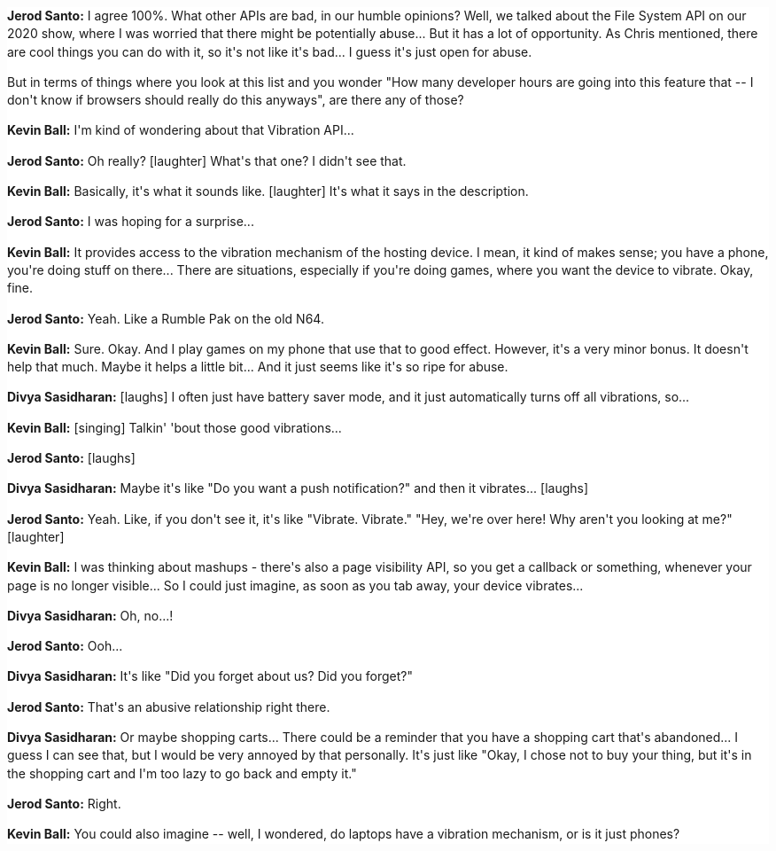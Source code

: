 **Jerod Santo:** I agree 100%. What other APIs are bad, in our humble opinions? Well, we talked about the File System API on our 2020 show, where I was worried that there might be potentially abuse... But it has a lot of opportunity. As Chris mentioned, there are cool things you can do with it, so it's not like it's bad... I guess it's just open for abuse.

But in terms of things where you look at this list and you wonder "How many developer hours are going into this feature that -- I don't know if browsers should really do this anyways", are there any of those?

**Kevin Ball:** I'm kind of wondering about that Vibration API...

**Jerod Santo:** Oh really? \[laughter\] What's that one? I didn't see that.

**Kevin Ball:** Basically, it's what it sounds like. \[laughter\] It's what it says in the description.

**Jerod Santo:** I was hoping for a surprise...

**Kevin Ball:** It provides access to the vibration mechanism of the hosting device. I mean, it kind of makes sense; you have a phone, you're doing stuff on there... There are situations, especially if you're doing games, where you want the device to vibrate. Okay, fine.

**Jerod Santo:** Yeah. Like a Rumble Pak on the old N64.

**Kevin Ball:** Sure. Okay. And I play games on my phone that use that to good effect. However, it's a very minor bonus. It doesn't help that much. Maybe it helps a little bit... And it just seems like it's so ripe for abuse.

**Divya Sasidharan:** \[laughs\] I often just have battery saver mode, and it just automatically turns off all vibrations, so...

**Kevin Ball:** \[singing\] Talkin' 'bout those good vibrations...

**Jerod Santo:** \[laughs\]

**Divya Sasidharan:** Maybe it's like "Do you want a push notification?" and then it vibrates... \[laughs\]

**Jerod Santo:** Yeah. Like, if you don't see it, it's like "Vibrate. Vibrate." "Hey, we're over here! Why aren't you looking at me?" \[laughter\]

**Kevin Ball:** I was thinking about mashups - there's also a page visibility API, so you get a callback or something, whenever your page is no longer visible... So I could just imagine, as soon as you tab away, your device vibrates...

**Divya Sasidharan:** Oh, no...!

**Jerod Santo:** Ooh...

**Divya Sasidharan:** It's like "Did you forget about us? Did you forget?"

**Jerod Santo:** That's an abusive relationship right there.

**Divya Sasidharan:** Or maybe shopping carts... There could be a reminder that you have a shopping cart that's abandoned... I guess I can see that, but I would be very annoyed by that personally. It's just like "Okay, I chose not to buy your thing, but it's in the shopping cart and I'm too lazy to go back and empty it."

**Jerod Santo:** Right.

**Kevin Ball:** You could also imagine -- well, I wondered, do laptops have a vibration mechanism, or is it just phones?
